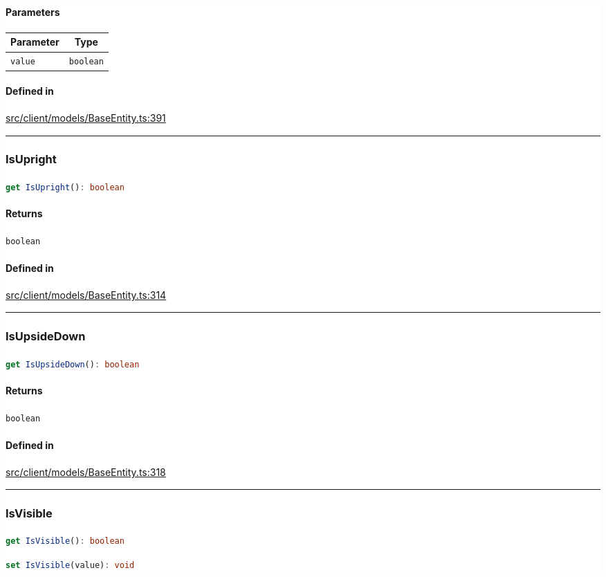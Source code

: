 #### Parameters

| Parameter | Type |
| ------ | ------ |
| `value` | `boolean` |

#### Defined in

[src/client/models/BaseEntity.ts:391](https://github.com/nativewrappers/fivem/blob/a8f3fbc0f47fb5552a00c18a4d0c12645ae62f70/src/client/models/BaseEntity.ts#L391)

***

### IsUpright

```ts
get IsUpright(): boolean
```

#### Returns

`boolean`

#### Defined in

[src/client/models/BaseEntity.ts:314](https://github.com/nativewrappers/fivem/blob/a8f3fbc0f47fb5552a00c18a4d0c12645ae62f70/src/client/models/BaseEntity.ts#L314)

***

### IsUpsideDown

```ts
get IsUpsideDown(): boolean
```

#### Returns

`boolean`

#### Defined in

[src/client/models/BaseEntity.ts:318](https://github.com/nativewrappers/fivem/blob/a8f3fbc0f47fb5552a00c18a4d0c12645ae62f70/src/client/models/BaseEntity.ts#L318)

***

### IsVisible

```ts
get IsVisible(): boolean
```

```ts
set IsVisible(value): void
```
